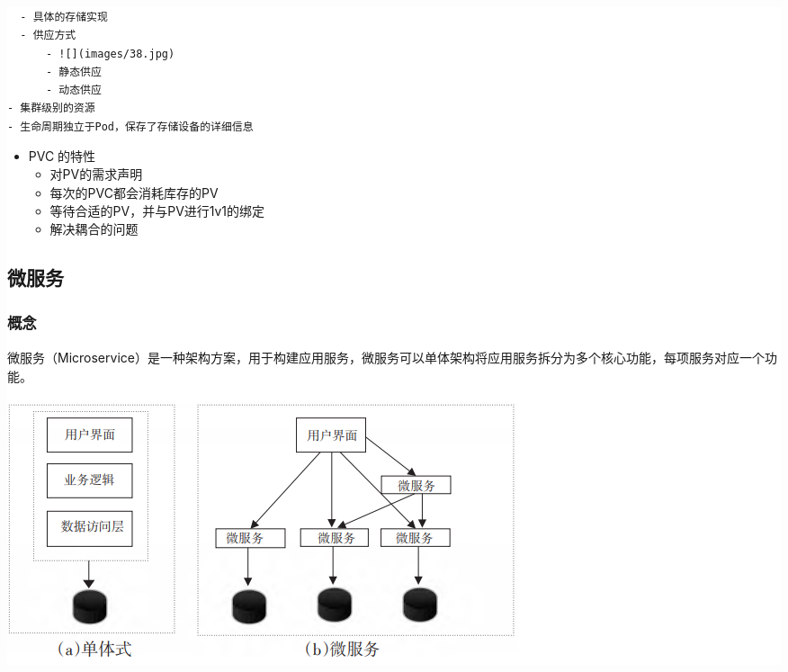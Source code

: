       - 具体的存储实现
      - 供应方式
          - ![](images/38.jpg)
          - 静态供应
          - 动态供应
    - 集群级别的资源
    - 生命周期独立于Pod，保存了存储设备的详细信息
- PVC 的特性
  - 对PV的需求声明
  - 每次的PVC都会消耗库存的PV
  - 等待合适的PV，并与PV进行1v1的绑定
  - 解决耦合的问题


## 微服务
### 概念

微服务（Microservice）是一种架构方案，用于构建应用服务，微服务可以单体架构将应用服务拆分为多个核心功能，每项服务对应一个功能。

![](images/50.jpg)